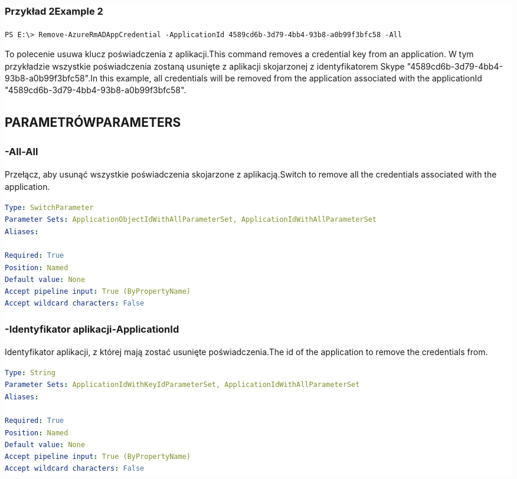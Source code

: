 ### <span data-ttu-id="645db-117">Przykład 2</span><span class="sxs-lookup"><span data-stu-id="645db-117">Example 2</span></span>
```
PS E:\> Remove-AzureRmADAppCredential -ApplicationId 4589cd6b-3d79-4bb4-93b8-a0b99f3bfc58 -All
```

<span data-ttu-id="645db-118">To polecenie usuwa klucz poświadczenia z aplikacji.</span><span class="sxs-lookup"><span data-stu-id="645db-118">This command removes a credential key from an application.</span></span>
<span data-ttu-id="645db-119">W tym przykładzie wszystkie poświadczenia zostaną usunięte z aplikacji skojarzonej z identyfikatorem Skype "4589cd6b-3d79-4bb4-93b8-a0b99f3bfc58".</span><span class="sxs-lookup"><span data-stu-id="645db-119">In this example, all credentials will be removed from the application associated with the applicationId "4589cd6b-3d79-4bb4-93b8-a0b99f3bfc58".</span></span>

## <span data-ttu-id="645db-120">PARAMETRÓW</span><span class="sxs-lookup"><span data-stu-id="645db-120">PARAMETERS</span></span>

### <span data-ttu-id="645db-121">-All</span><span class="sxs-lookup"><span data-stu-id="645db-121">-All</span></span>
<span data-ttu-id="645db-122">Przełącz, aby usunąć wszystkie poświadczenia skojarzone z aplikacją.</span><span class="sxs-lookup"><span data-stu-id="645db-122">Switch to remove all the credentials associated with the application.</span></span>

```yaml
Type: SwitchParameter
Parameter Sets: ApplicationObjectIdWithAllParameterSet, ApplicationIdWithAllParameterSet
Aliases:

Required: True
Position: Named
Default value: None
Accept pipeline input: True (ByPropertyName)
Accept wildcard characters: False
```

### <span data-ttu-id="645db-123">-Identyfikator aplikacji</span><span class="sxs-lookup"><span data-stu-id="645db-123">-ApplicationId</span></span>
<span data-ttu-id="645db-124">Identyfikator aplikacji, z której mają zostać usunięte poświadczenia.</span><span class="sxs-lookup"><span data-stu-id="645db-124">The id of the application to remove the credentials from.</span></span>

```yaml
Type: String
Parameter Sets: ApplicationIdWithKeyIdParameterSet, ApplicationIdWithAllParameterSet
Aliases:

Required: True
Position: Named
Default value: None
Accept pipeline input: True (ByPropertyName)
Accept wildcard characters: False
```
